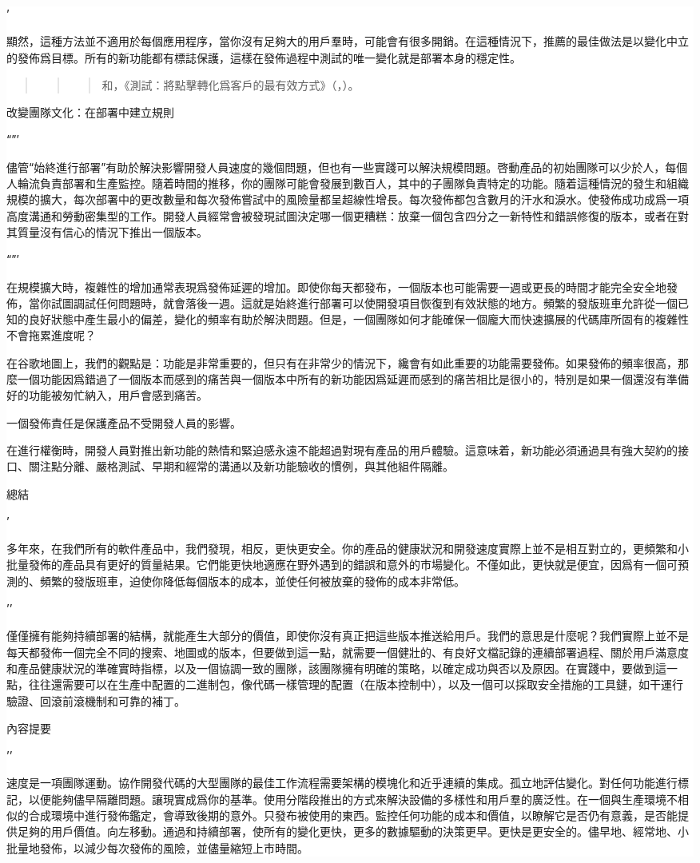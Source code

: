 ’

顯然，這種方法並不適用於每個應用程序，當你沒有足夠大的用戶羣時，可能會有很多開銷。在這種情況下，推薦的最佳做法是以變化中立的發佈爲目標。所有的新功能都有標誌保護，這樣在發佈過程中測試的唯一變化就是部署本身的穩定性。

>>>和，《測試：將點擊轉化爲客戶的最有效方式》（，）。

改變團隊文化：在部署中建立規則

“”’

儘管“始終進行部署”有助於解決影響開發人員速度的幾個問題，但也有一些實踐可以解決規模問題。啓動產品的初始團隊可以少於人，每個人輪流負責部署和生產監控。隨着時間的推移，你的團隊可能會發展到數百人，其中的子團隊負責特定的功能。隨着這種情況的發生和組織規模的擴大，每次部署中的更改數量和每次發佈嘗試中的風險量都呈超線性增長。每次發佈都包含數月的汗水和淚水。使發佈成功成爲一項高度溝通和勞動密集型的工作。開發人員經常會被發現試圖決定哪一個更糟糕：放棄一個包含四分之一新特性和錯誤修復的版本，或者在對其質量沒有信心的情況下推出一個版本。

“”’

在規模擴大時，複雜性的增加通常表現爲發佈延遲的增加。即使你每天都發布，一個版本也可能需要一週或更長的時間才能完全安全地發佈，當你試圖調試任何問題時，就會落後一週。這就是始終進行部署可以使開發項目恢復到有效狀態的地方。頻繁的發版班車允許從一個已知的良好狀態中產生最小的偏差，變化的頻率有助於解決問題。但是，一個團隊如何才能確保一個龐大而快速擴展的代碼庫所固有的複雜性不會拖累進度呢？

在谷歌地圖上，我們的觀點是：功能是非常重要的，但只有在非常少的情況下，纔會有如此重要的功能需要發佈。如果發佈的頻率很高，那麼一個功能因爲錯過了一個版本而感到的痛苦與一個版本中所有的新功能因爲延遲而感到的痛苦相比是很小的，特別是如果一個還沒有準備好的功能被匆忙納入，用戶會感到痛苦。

一個發佈責任是保護產品不受開發人員的影響。

在進行權衡時，開發人員對推出新功能的熱情和緊迫感永遠不能超過對現有產品的用戶體驗。這意味着，新功能必須通過具有強大契約的接口、關注點分離、嚴格測試、早期和經常的溝通以及新功能驗收的慣例，與其他組件隔離。

總結

’

多年來，在我們所有的軟件產品中，我們發現，相反，更快更安全。你的產品的健康狀況和開發速度實際上並不是相互對立的，更頻繁和小批量發佈的產品具有更好的質量結果。它們能更快地適應在野外遇到的錯誤和意外的市場變化。不僅如此，更快就是便宜，因爲有一個可預測的、頻繁的發版班車，迫使你降低每個版本的成本，並使任何被放棄的發佈的成本非常低。

’’

僅僅擁有能夠持續部署的結構，就能產生大部分的價值，即使你沒有真正把這些版本推送給用戶。我們的意思是什麼呢？我們實際上並不是每天都發佈一個完全不同的搜索、地圖或的版本，但要做到這一點，就需要一個健壯的、有良好文檔記錄的連續部署過程、關於用戶滿意度和產品健康狀況的準確實時指標，以及一個協調一致的團隊，該團隊擁有明確的策略，以確定成功與否以及原因。在實踐中，要做到這一點，往往還需要可以在生產中配置的二進制包，像代碼一樣管理的配置（在版本控制中），以及一個可以採取安全措施的工具鏈，如干運行驗證、回滾前滾機制和可靠的補丁。

內容提要

’’

速度是一項團隊運動。協作開發代碼的大型團隊的最佳工作流程需要架構的模塊化和近乎連續的集成。孤立地評估變化。對任何功能進行標記，以便能夠儘早隔離問題。讓現實成爲你的基準。使用分階段推出的方式來解決設備的多樣性和用戶羣的廣泛性。在一個與生產環境不相似的合成環境中進行發佈鑑定，會導致後期的意外。只發布被使用的東西。監控任何功能的成本和價值，以瞭解它是否仍有意義，是否能提供足夠的用戶價值。向左移動。通過和持續部署，使所有的變化更快，更多的數據驅動的決策更早。更快是更安全的。儘早地、經常地、小批量地發佈，以減少每次發佈的風險，並儘量縮短上市時間。